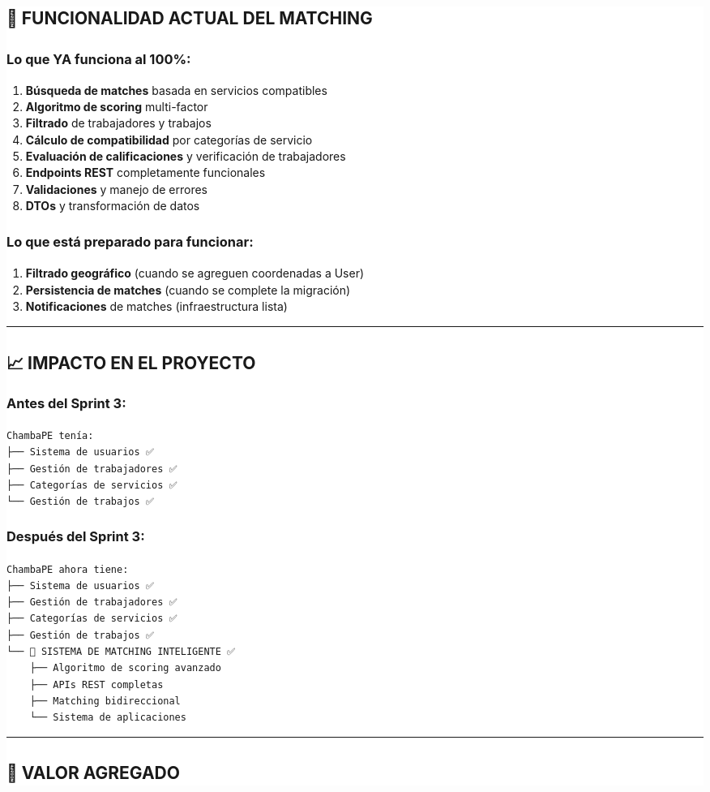 
## 🔮 **FUNCIONALIDAD ACTUAL DEL MATCHING**

### **Lo que YA funciona al 100%:**

1. **Búsqueda de matches** basada en servicios compatibles
2. **Algoritmo de scoring** multi-factor
3. **Filtrado** de trabajadores y trabajos
4. **Cálculo de compatibilidad** por categorías de servicio
5. **Evaluación de calificaciones** y verificación de trabajadores
6. **Endpoints REST** completamente funcionales
7. **Validaciones** y manejo de errores
8. **DTOs** y transformación de datos

### **Lo que está preparado para funcionar:**

1. **Filtrado geográfico** (cuando se agreguen coordenadas a User)
2. **Persistencia de matches** (cuando se complete la migración)
3. **Notificaciones** de matches (infraestructura lista)

---

## 📈 **IMPACTO EN EL PROYECTO**

### **Antes del Sprint 3:**

```
ChambaPE tenía:
├── Sistema de usuarios ✅
├── Gestión de trabajadores ✅
├── Categorías de servicios ✅
└── Gestión de trabajos ✅
```

### **Después del Sprint 3:**

```
ChambaPE ahora tiene:
├── Sistema de usuarios ✅
├── Gestión de trabajadores ✅
├── Categorías de servicios ✅
├── Gestión de trabajos ✅
└── 🎯 SISTEMA DE MATCHING INTELIGENTE ✅
    ├── Algoritmo de scoring avanzado
    ├── APIs REST completas
    ├── Matching bidireccional
    └── Sistema de aplicaciones
```

---

## 🎯 **VALOR AGREGADO**

